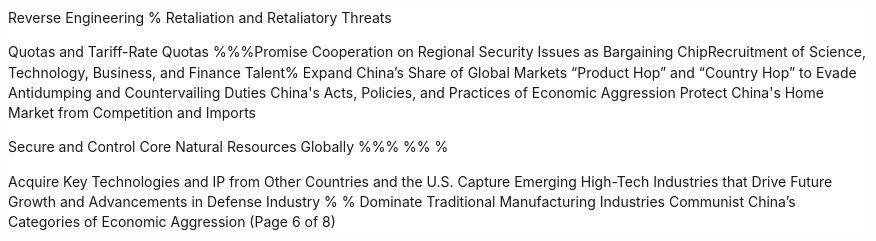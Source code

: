 Reverse Engineering
%
Retaliation and
Retaliatory Threats

Quotas and Tariff-Rate Quotas
%%%Promise Cooperation on
Regional Security Issues
as Bargaining ChipRecruitment of Science,
Technology, Business,
and Finance Talent%
Expand China’s
Share of Global
Markets
“Product Hop” and “Country
Hop” to Evade Antidumping
and Countervailing Duties
China's Acts, Policies,
and Practices of
Economic Aggression
Protect
China's Home
Market from
Competition
and Imports

Secure and
Control
Core Natural
Resources
Globally
%%%
%%
%

Acquire Key
Technologies
and IP from
Other Countries
and the U.S.
Capture
Emerging
High-Tech
Industries that
Drive Future
Growth and
Advancements
in Defense
Industry
%
%
Dominate
Traditional
Manufacturing
Industries
Communist China’s Categories of Economic Aggression (Page 6 of 8)
